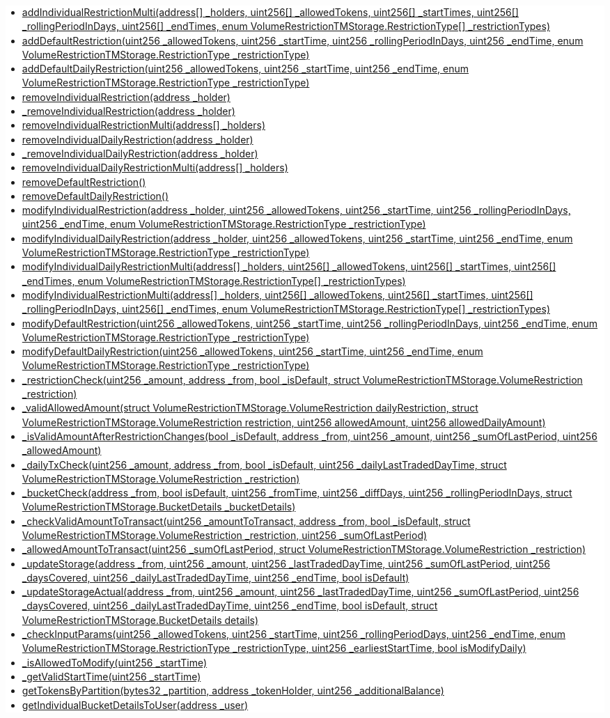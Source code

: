 - [addIndividualRestrictionMulti(address[] _holders, uint256[] _allowedTokens, uint256[] _startTimes, uint256[] _rollingPeriodInDays, uint256[] _endTimes, enum VolumeRestrictionTMStorage.RestrictionType[] _restrictionTypes)](#addindividualrestrictionmulti)
- [addDefaultRestriction(uint256 _allowedTokens, uint256 _startTime, uint256 _rollingPeriodInDays, uint256 _endTime, enum VolumeRestrictionTMStorage.RestrictionType _restrictionType)](#adddefaultrestriction)
- [addDefaultDailyRestriction(uint256 _allowedTokens, uint256 _startTime, uint256 _endTime, enum VolumeRestrictionTMStorage.RestrictionType _restrictionType)](#adddefaultdailyrestriction)
- [removeIndividualRestriction(address _holder)](#removeindividualrestriction)
- [_removeIndividualRestriction(address _holder)](#_removeindividualrestriction)
- [removeIndividualRestrictionMulti(address[] _holders)](#removeindividualrestrictionmulti)
- [removeIndividualDailyRestriction(address _holder)](#removeindividualdailyrestriction)
- [_removeIndividualDailyRestriction(address _holder)](#_removeindividualdailyrestriction)
- [removeIndividualDailyRestrictionMulti(address[] _holders)](#removeindividualdailyrestrictionmulti)
- [removeDefaultRestriction()](#removedefaultrestriction)
- [removeDefaultDailyRestriction()](#removedefaultdailyrestriction)
- [modifyIndividualRestriction(address _holder, uint256 _allowedTokens, uint256 _startTime, uint256 _rollingPeriodInDays, uint256 _endTime, enum VolumeRestrictionTMStorage.RestrictionType _restrictionType)](#modifyindividualrestriction)
- [modifyIndividualDailyRestriction(address _holder, uint256 _allowedTokens, uint256 _startTime, uint256 _endTime, enum VolumeRestrictionTMStorage.RestrictionType _restrictionType)](#modifyindividualdailyrestriction)
- [modifyIndividualDailyRestrictionMulti(address[] _holders, uint256[] _allowedTokens, uint256[] _startTimes, uint256[] _endTimes, enum VolumeRestrictionTMStorage.RestrictionType[] _restrictionTypes)](#modifyindividualdailyrestrictionmulti)
- [modifyIndividualRestrictionMulti(address[] _holders, uint256[] _allowedTokens, uint256[] _startTimes, uint256[] _rollingPeriodInDays, uint256[] _endTimes, enum VolumeRestrictionTMStorage.RestrictionType[] _restrictionTypes)](#modifyindividualrestrictionmulti)
- [modifyDefaultRestriction(uint256 _allowedTokens, uint256 _startTime, uint256 _rollingPeriodInDays, uint256 _endTime, enum VolumeRestrictionTMStorage.RestrictionType _restrictionType)](#modifydefaultrestriction)
- [modifyDefaultDailyRestriction(uint256 _allowedTokens, uint256 _startTime, uint256 _endTime, enum VolumeRestrictionTMStorage.RestrictionType _restrictionType)](#modifydefaultdailyrestriction)
- [_restrictionCheck(uint256 _amount, address _from, bool _isDefault, struct VolumeRestrictionTMStorage.VolumeRestriction _restriction)](#_restrictioncheck)
- [_validAllowedAmount(struct VolumeRestrictionTMStorage.VolumeRestriction dailyRestriction, struct VolumeRestrictionTMStorage.VolumeRestriction restriction, uint256 allowedAmount, uint256 allowedDailyAmount)](#_validallowedamount)
- [_isValidAmountAfterRestrictionChanges(bool _isDefault, address _from, uint256 _amount, uint256 _sumOfLastPeriod, uint256 _allowedAmount)](#_isvalidamountafterrestrictionchanges)
- [_dailyTxCheck(uint256 _amount, address _from, bool _isDefault, uint256 _dailyLastTradedDayTime, struct VolumeRestrictionTMStorage.VolumeRestriction _restriction)](#_dailytxcheck)
- [_bucketCheck(address _from, bool isDefault, uint256 _fromTime, uint256 _diffDays, uint256 _rollingPeriodInDays, struct VolumeRestrictionTMStorage.BucketDetails _bucketDetails)](#_bucketcheck)
- [_checkValidAmountToTransact(uint256 _amountToTransact, address _from, bool _isDefault, struct VolumeRestrictionTMStorage.VolumeRestriction _restriction, uint256 _sumOfLastPeriod)](#_checkvalidamounttotransact)
- [_allowedAmountToTransact(uint256 _sumOfLastPeriod, struct VolumeRestrictionTMStorage.VolumeRestriction _restriction)](#_allowedamounttotransact)
- [_updateStorage(address _from, uint256 _amount, uint256 _lastTradedDayTime, uint256 _sumOfLastPeriod, uint256 _daysCovered, uint256 _dailyLastTradedDayTime, uint256 _endTime, bool isDefault)](#_updatestorage)
- [_updateStorageActual(address _from, uint256 _amount, uint256 _lastTradedDayTime, uint256 _sumOfLastPeriod, uint256 _daysCovered, uint256 _dailyLastTradedDayTime, uint256 _endTime, bool isDefault, struct VolumeRestrictionTMStorage.BucketDetails details)](#_updatestorageactual)
- [_checkInputParams(uint256 _allowedTokens, uint256 _startTime, uint256 _rollingPeriodDays, uint256 _endTime, enum VolumeRestrictionTMStorage.RestrictionType _restrictionType, uint256 _earliestStartTime, bool isModifyDaily)](#_checkinputparams)
- [_isAllowedToModify(uint256 _startTime)](#_isallowedtomodify)
- [_getValidStartTime(uint256 _startTime)](#_getvalidstarttime)
- [getTokensByPartition(bytes32 _partition, address _tokenHolder, uint256 _additionalBalance)](#gettokensbypartition)
- [getIndividualBucketDetailsToUser(address _user)](#getindividualbucketdetailstouser)